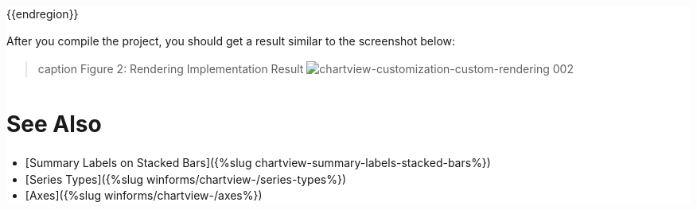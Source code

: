 {{endregion}} 
 

After you compile the project, you should get a result similar to the screenshot below:

>caption Figure 2: Rendering Implementation Result
![chartview-customization-custom-rendering 002](images/chartview-customization-custom-rendering002.png)

# See Also

* [Summary Labels on Stacked Bars]({%slug chartview-summary-labels-stacked-bars%})
* [Series Types]({%slug winforms/chartview-/series-types%})
* [Axes]({%slug winforms/chartview-/axes%})
